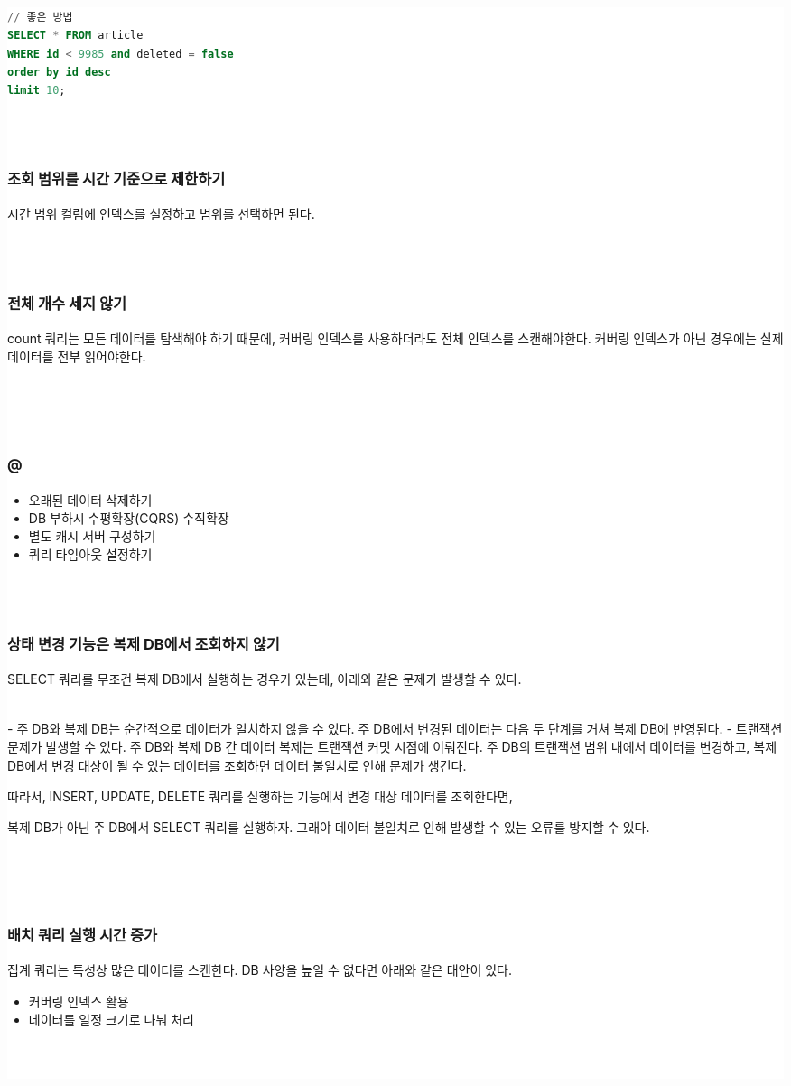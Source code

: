 ```sql
// 좋은 방법
SELECT * FROM article
WHERE id < 9985 and deleted = false
order by id desc
limit 10;
```

<br><br>

### 조회 범위를 시간 기준으로 제한하기

시간 범위 컬럼에 인덱스를 설정하고 범위를 선택하면 된다.

<br><br>


### 전체 개수 세지 않기

count 쿼리는 모든 데이터를 탐색해야 하기 때문에,  커버링 인덱스를 사용하더라도 전체 인덱스를 스캔해야한다. 커버링 인덱스가 아닌 경우에는 실제 데이터를 전부 읽어야한다.


<br><br><br>

### @

- 오래된 데이터 삭제하기
- DB 부하시 수평확장(CQRS) 수직확장
- 별도 캐시 서버 구성하기
- 쿼리 타임아웃 설정하기

<br><br>

### 상태 변경 기능은 복제 DB에서 조회하지 않기

SELECT 쿼리를 무조건 복제 DB에서 실행하는 경우가 있는데, 아래와 같은 문제가 발생할 수 있다.

<br>
- 주 DB와 복제 DB는 순간적으로 데이터가 일치하지 않을 수 있다. 주 DB에서 변경된 데이터는 다음 두 단계를 거쳐 복제 DB에 반영된다.
- 트랜잭션 문제가 발생할 수 있다. 주 DB와 복제 DB 간 데이터 복제는 트랜잭션 커밋 시점에 이뤄진다. 주 DB의 트랜잭션 범위 내에서 데이터를 변경하고, 복제 DB에서 변경 대상이 될 수 있는 데이터를 조회하면 데이터 불일치로 인해 문제가 생긴다.
<br>

따라서, INSERT, UPDATE, DELETE 쿼리를 실행하는 기능에서 변경 대상 데이터를 조회한다면, 

복제 DB가 아닌 주 DB에서 SELECT 쿼리를 실행하자. 그래야 데이터 불일치로 인해 발생할 수 있는 오류를 방지할 수 있다.


<br><br><br>

### 배치 쿼리 실행 시간 증가

집계 쿼리는 특성상 많은 데이터를 스캔한다. DB 사양을 높일 수 없다면 아래와 같은 대안이 있다.

- 커버링 인덱스 활용
- 데이터를 일정 크기로 나눠 처리


<br><br>
